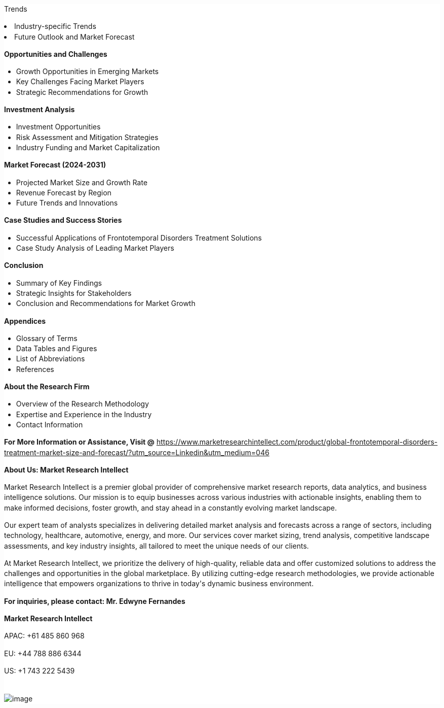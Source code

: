 Trends</li><li>Industry-specific Trends</li><li>Future Outlook and Market Forecast</li></ul><p><strong>Opportunities and Challenges</strong></p><ul><li>Growth Opportunities in Emerging Markets</li><li>Key Challenges Facing Market Players</li><li>Strategic Recommendations for Growth</li></ul><p><strong>Investment Analysis</strong></p><ul><li>Investment Opportunities</li><li>Risk Assessment and Mitigation Strategies</li><li>Industry Funding and Market Capitalization</li></ul><p><strong>Market Forecast (2024-2031)</strong></p><ul><li>Projected Market Size and Growth Rate</li><li>Revenue Forecast by Region</li><li>Future Trends and Innovations</li></ul><p><strong>Case Studies and Success Stories</strong></p><ul><li>Successful Applications of Frontotemporal Disorders Treatment Solutions</li><li>Case Study Analysis of Leading Market Players</li></ul><p><strong>Conclusion</strong></p><ul><li>Summary of Key Findings</li><li>Strategic Insights for Stakeholders</li><li>Conclusion and Recommendations for Market Growth</li></ul><p><strong>Appendices</strong></p><ul><li>Glossary of Terms</li><li>Data Tables and Figures</li><li>List of Abbreviations</li><li>References</li></ul><p><strong>About the Research Firm</strong></p><ul><li>Overview of the Research Methodology</li><li>Expertise and Experience in the Industry</li><li>Contact Information</li></ul></div><div class="article-main__content" data-test-id="publishing-text-block"><p><span class="font-[700]"><strong>For More Information or Assistance, Visit @</strong>&nbsp;<a href="https://www.marketresearchintellect.com/product/global-frontotemporal-disorders-treatment-market-size-and-forecast/?utm_source=Linkedin&utm_medium=046">https://www.marketresearchintellect.com/product/global-frontotemporal-disorders-treatment-market-size-and-forecast/?utm_source=Linkedin&utm_medium=046</a></span></p><p><strong>About Us: Market Research Intellect</strong></p><p>Market Research Intellect is a premier global provider of comprehensive market research reports, data analytics, and business intelligence solutions. Our mission is to equip businesses across various industries with actionable insights, enabling them to make informed decisions, foster growth, and stay ahead in a constantly evolving market landscape.</p><p>Our expert team of analysts specializes in delivering detailed market analysis and forecasts across a range of sectors, including technology, healthcare, automotive, energy, and more. Our services cover market sizing, trend analysis, competitive landscape assessments, and key industry insights, all tailored to meet the unique needs of our clients.</p><p>At Market Research Intellect, we prioritize the delivery of high-quality, reliable data and offer customized solutions to address the challenges and opportunities in the global marketplace. By utilizing cutting-edge research methodologies, we provide actionable intelligence that empowers organizations to thrive in today's dynamic business environment.</p><p><strong>For inquiries, please contact: Mr. Edwyne Fernandes</strong></p><p><strong>Market Research Intellect</strong></p><p>APAC: +61 485 860 968</p><p>EU: +44 788 886 6344</p><p>US: +1 743 222 5439</p></div><div class="article-main__content" data-test-id="publishing-text-block">&nbsp;</div>
![image](https://github.com/user-attachments/assets/8ac7ff5d-6e4e-43fc-be31-d36e1d2f8097)
